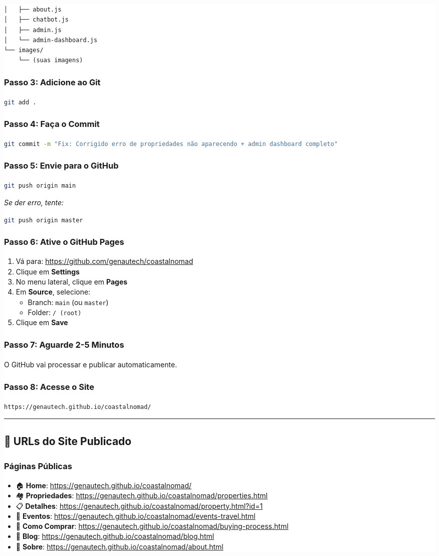 ```
│   ├── about.js
│   ├── chatbot.js
│   ├── admin.js
│   └── admin-dashboard.js
└── images/
    └── (suas imagens)
```

### **Passo 3: Adicione ao Git**
```bash
git add .
```

### **Passo 4: Faça o Commit**
```bash
git commit -m "Fix: Corrigido erro de propriedades não aparecendo + admin dashboard completo"
```

### **Passo 5: Envie para o GitHub**
```bash
git push origin main
```

*Se der erro, tente:*
```bash
git push origin master
```

### **Passo 6: Ative o GitHub Pages**
1. Vá para: https://github.com/genautech/coastalnomad
2. Clique em **Settings**
3. No menu lateral, clique em **Pages**
4. Em **Source**, selecione:
   - Branch: `main` (ou `master`)
   - Folder: `/ (root)`
5. Clique em **Save**

### **Passo 7: Aguarde 2-5 Minutos**
O GitHub vai processar e publicar automaticamente.

### **Passo 8: Acesse o Site**
```
https://genautech.github.io/coastalnomad/
```

---

## 🔗 URLs do Site Publicado

### **Páginas Públicas**
- 🏠 **Home**: https://genautech.github.io/coastalnomad/
- 🏘️ **Propriedades**: https://genautech.github.io/coastalnomad/properties.html
- 📋 **Detalhes**: https://genautech.github.io/coastalnomad/property.html?id=1
- 📅 **Eventos**: https://genautech.github.io/coastalnomad/events-travel.html
- 📖 **Como Comprar**: https://genautech.github.io/coastalnomad/buying-process.html
- 📰 **Blog**: https://genautech.github.io/coastalnomad/blog.html
- 👤 **Sobre**: https://genautech.github.io/coastalnomad/about.html
